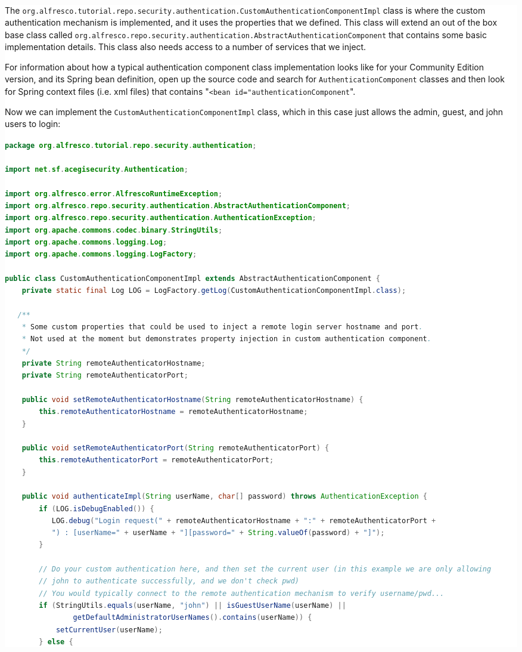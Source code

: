 The `org.alfresco.tutorial.repo.security.authentication.CustomAuthenticationComponentImpl` class is where the custom 
authentication mechanism is implemented, and it uses the properties that we defined. This class will extend an out of 
the box base class called `org.alfresco.repo.security.authentication.AbstractAuthenticationComponent` that contains some 
basic implementation details. This class also needs access to a number of services that we inject.

For information about how a typical authentication component class implementation looks like for your Community Edition 
version, and its Spring bean definition, open up the source code and search for `AuthenticationComponent` classes and then 
look for Spring context files (i.e. xml files) that contains "`<bean id="authenticationComponent`".

Now we can implement the `CustomAuthenticationComponentImpl` class, which in this case just allows the admin, guest, 
and john users to login:

```java
package org.alfresco.tutorial.repo.security.authentication;

import net.sf.acegisecurity.Authentication;

import org.alfresco.error.AlfrescoRuntimeException;
import org.alfresco.repo.security.authentication.AbstractAuthenticationComponent;
import org.alfresco.repo.security.authentication.AuthenticationException;
import org.apache.commons.codec.binary.StringUtils;
import org.apache.commons.logging.Log;
import org.apache.commons.logging.LogFactory;

public class CustomAuthenticationComponentImpl extends AbstractAuthenticationComponent {
    private static final Log LOG = LogFactory.getLog(CustomAuthenticationComponentImpl.class);

   /**
    * Some custom properties that could be used to inject a remote login server hostname and port.
    * Not used at the moment but demonstrates property injection in custom authentication component.
    */
    private String remoteAuthenticatorHostname;
    private String remoteAuthenticatorPort;

    public void setRemoteAuthenticatorHostname(String remoteAuthenticatorHostname) {
        this.remoteAuthenticatorHostname = remoteAuthenticatorHostname;
    }

    public void setRemoteAuthenticatorPort(String remoteAuthenticatorPort) {
        this.remoteAuthenticatorPort = remoteAuthenticatorPort;
    }

    public void authenticateImpl(String userName, char[] password) throws AuthenticationException {
        if (LOG.isDebugEnabled()) {
           LOG.debug("Login request(" + remoteAuthenticatorHostname + ":" + remoteAuthenticatorPort +
           ") : [userName=" + userName + "][password=" + String.valueOf(password) + "]");
        }
      
        // Do your custom authentication here, and then set the current user (in this example we are only allowing
        // john to authenticate successfully, and we don't check pwd)
        // You would typically connect to the remote authentication mechanism to verify username/pwd...
        if (StringUtils.equals(userName, "john") || isGuestUserName(userName) ||
                getDefaultAdministratorUserNames().contains(userName)) {
            setCurrentUser(userName);
        } else {
```